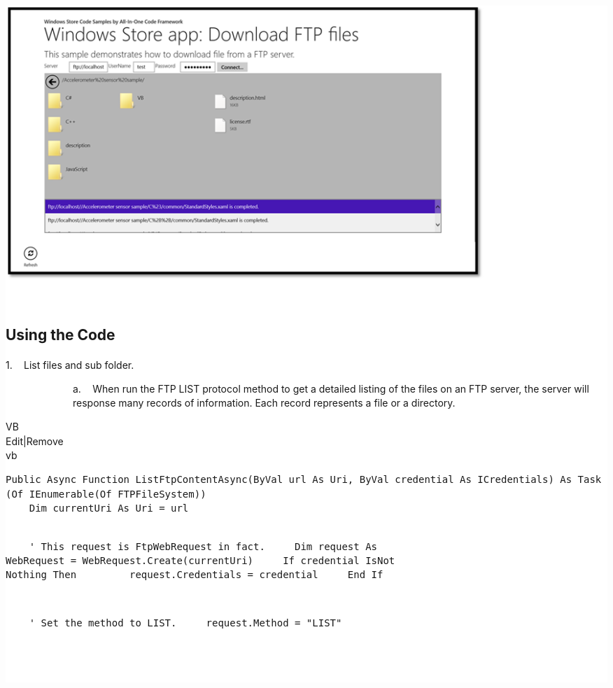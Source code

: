 <p class="MsoListParagraph"><span><img src="73724-image.png" alt="" width="684" height="392" align="middle">
</span></p>
<p class="MsoListParagraph"><span>&nbsp;</span></p>
<h2><span>Using the Code </span></h2>
<p class="MsoListParagraph"><span><span>1.<span style="font:7.0pt &quot;Times New Roman&quot;">&nbsp;&nbsp;&nbsp;&nbsp;&nbsp;&nbsp;
</span></span></span>List files and sub folder.</p>
<p class="MsoListParagraph" style="margin-left:1.0in"><span><span>a.<span style="font:7.0pt &quot;Times New Roman&quot;">&nbsp;&nbsp;&nbsp;&nbsp;&nbsp;&nbsp;
</span></span></span>When run the FTP LIST protocol method to get a detailed listing of the files on an FTP server, the server will response many records of information. Each record represents a file or a directory.</p>
<div class="scriptcode">
<div class="pluginEditHolder" pluginCommand="mceScriptCode">
<div class="title"><span>VB</span></div>
<div class="pluginLinkHolder"><span class="pluginEditHolderLink">Edit</span>|<span class="pluginRemoveHolderLink">Remove</span></div>
<span class="hidden">vb</span>
<pre class="hidden">Public Async Function ListFtpContentAsync(ByVal url As Uri, ByVal credential As ICredentials) As Task(Of IEnumerable(Of FTPFileSystem))
&nbsp;&nbsp;&nbsp; Dim currentUri As Uri = url


&nbsp;&nbsp;&nbsp; ' This request is FtpWebRequest in fact.
&nbsp;&nbsp;&nbsp; Dim request As WebRequest = WebRequest.Create(currentUri)
&nbsp;&nbsp;&nbsp; If credential IsNot Nothing Then
&nbsp;&nbsp;&nbsp;&nbsp;&nbsp;&nbsp;&nbsp; request.Credentials = credential
&nbsp;&nbsp;&nbsp; End If


&nbsp;&nbsp;&nbsp; ' Set the method to LIST.
&nbsp;&nbsp;&nbsp; request.Method = &quot;LIST&quot;
